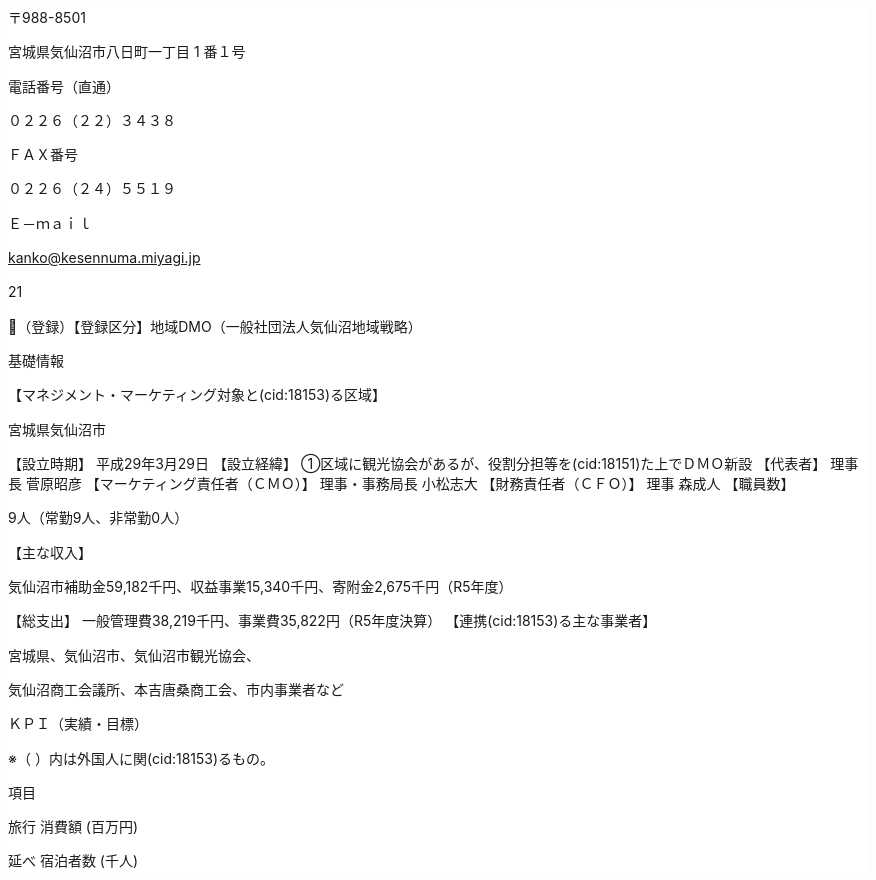 〒988-8501

宮城県気仙沼市八日町一丁目 1 番１号

電話番号（直通）

０２２６（２２）３４３８

ＦＡＸ番号

０２２６（２４）５５１９

Ｅ－ｍａｉｌ

kanko@kesennuma.miyagi.jp

21

（登録）【登録区分】地域DMO（一般社団法人気仙沼地域戦略）

基礎情報

【マネジメント・マーケティング対象と(cid:18153)る区域】

宮城県気仙沼市

【設立時期】 平成29年3月29日
【設立経緯】 ①区域に観光協会があるが、役割分担等を(cid:18151)た上でＤＭＯ新設
【代表者】
理事長 菅原昭彦
【マーケティング責任者（ＣＭＯ）】
理事・事務局長 小松志大
【財務責任者（ＣＦＯ）】
理事 森成人
【職員数】

9人（常勤9人、非常勤0人）

【主な収入】

気仙沼市補助金59,182千円、収益事業15,340千円、寄附金2,675千円（R5年度）

【総支出】
一般管理費38,219千円、事業費35,822円（R5年度決算）
【連携(cid:18153)る主な事業者】

宮城県、気仙沼市、気仙沼市観光協会、

気仙沼商工会議所、本吉唐桑商工会、市内事業者など

ＫＰＩ（実績・目標）

※（ ）内は外国人に関(cid:18153)るもの。

項目

旅行
消費額
(百万円)

延べ
宿泊者数
(千人)
